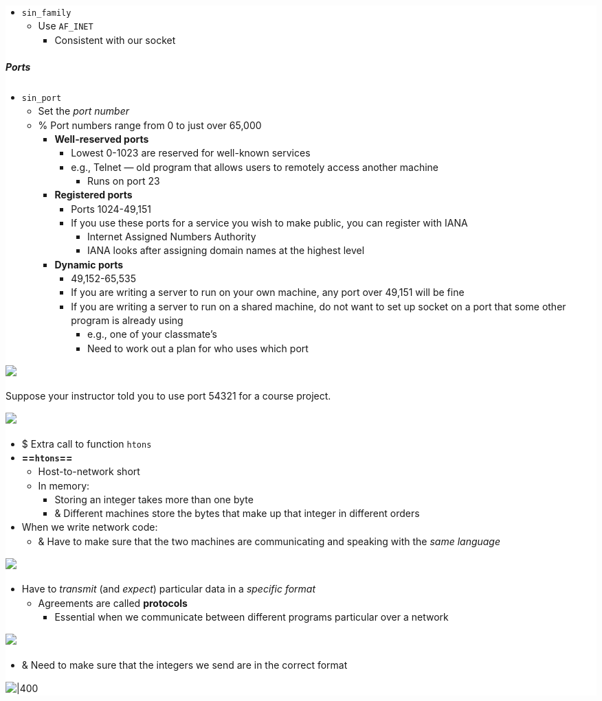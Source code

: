 - `sin_family`
    - Use `AF_INET`
        - Consistent with our socket

##### Ports

- `sin_port`
    - Set the *port number*
    - % Port numbers range from 0 to just over 65,000
        - **Well-reserved ports**
            - Lowest 0-1023 are reserved for well-known services
            - e.g., Telnet — old program that allows users to remotely access another machine
                - Runs on port 23
        - **Registered ports**
            - Ports 1024-49,151
            - If you use these ports for a service you wish to make public, you can register with IANA
                - Internet Assigned Numbers Authority
                - IANA looks after assigning domain names at the highest level
        - **Dynamic ports**
            - 49,152-65,535
            - If you are writing a server to run on your own machine, any port over 49,151 will be fine
            - If you are writing a server to run on a shared machine, do not want to set up socket on a port that some other program is already using
                - e.g., one of your classmate’s
                - Need to work out a plan for who uses which port

![](https://i.imgur.com/9JsJe8J.png)

Suppose your instructor told you to use port 54321 for a course project.

![](https://i.imgur.com/VeEsXsA.png)

- $ Extra call to function `htons`
- **==`htons`==**
    - Host-to-network short
    - In memory:
        - Storing an integer takes more than one byte
        - & Different machines store the bytes that make up that integer in different orders
- When we write network code:
    - & Have to make sure that the two machines are communicating and speaking with the *same language*

![](https://i.imgur.com/l0EwY5m.png)

- Have to *transmit* (and *expect*) particular data in a *specific format*
    - Agreements are called **protocols**
        - Essential when we communicate between different programs particular over a network

![](https://i.imgur.com/A0qcAV6.png)

- & Need to make sure that the integers we send are in the correct format

![|400](https://i.imgur.com/36YKd6b.png)
